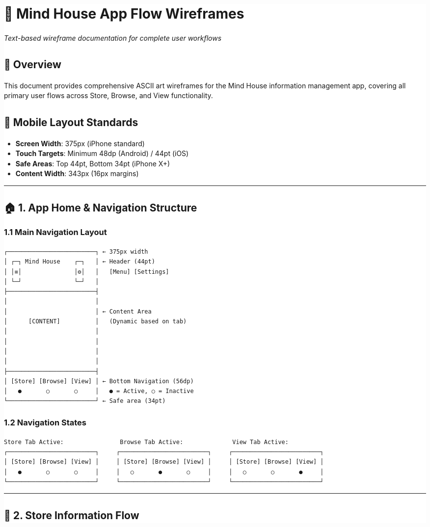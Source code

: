 # 📐 Mind House App Flow Wireframes
*Text-based wireframe documentation for complete user workflows*

## 🎯 **Overview**
This document provides comprehensive ASCII art wireframes for the Mind House information management app, covering all primary user flows across Store, Browse, and View functionality.

## 📱 **Mobile Layout Standards**
- **Screen Width**: 375px (iPhone standard)
- **Touch Targets**: Minimum 48dp (Android) / 44pt (iOS) 
- **Safe Areas**: Top 44pt, Bottom 34pt (iPhone X+)
- **Content Width**: 343px (16px margins)

---

## 🏠 **1. App Home & Navigation Structure**

### **1.1 Main Navigation Layout**
```
┌─────────────────────────┐ ← 375px width
│ ┌─┐ Mind House    ┌─┐   │ ← Header (44pt)
│ │≡│               │⚙│   │   [Menu] [Settings]
│ └─┘               └─┘   │
├─────────────────────────┤
│                         │
│                         │ ← Content Area
│      [CONTENT]          │   (Dynamic based on tab)
│                         │
│                         │
│                         │
│                         │
├─────────────────────────┤
│ [Store] [Browse] [View] │ ← Bottom Navigation (56dp)
│   ●       ○       ○     │   ● = Active, ○ = Inactive
└─────────────────────────┘ ← Safe area (34pt)
```

### **1.2 Navigation States**
```
Store Tab Active:                Browse Tab Active:              View Tab Active:
┌─────────────────────────┐     ┌─────────────────────────┐     ┌─────────────────────────┐
│ [Store] [Browse] [View] │     │ [Store] [Browse] [View] │     │ [Store] [Browse] [View] │
│   ●       ○       ○     │     │   ○       ●       ○     │     │   ○       ○       ●     │
└─────────────────────────┘     └─────────────────────────┘     └─────────────────────────┘
```

---

## 📝 **2. Store Information Flow**
